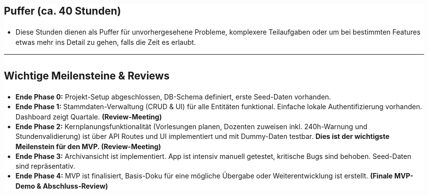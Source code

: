 
## Puffer (ca. 40 Stunden)
*   Diese Stunden dienen als Puffer für unvorhergesehene Probleme, komplexere Teilaufgaben oder um bei bestimmten Features etwas mehr ins Detail zu gehen, falls die Zeit es erlaubt.

---

## Wichtige Meilensteine & Reviews

*   **Ende Phase 0:** Projekt-Setup abgeschlossen, DB-Schema definiert, erste Seed-Daten vorhanden.
*   **Ende Phase 1:** Stammdaten-Verwaltung (CRUD & UI) für alle Entitäten funktional. Einfache lokale Authentifizierung vorhanden. Dashboard zeigt Quartale. **(Review-Meeting)**
*   **Ende Phase 2:** Kernplanungsfunktionalität (Vorlesungen planen, Dozenten zuweisen inkl. 240h-Warnung und Stundenvalidierung) ist über API Routes und UI implementiert und mit Dummy-Daten testbar. **Dies ist der wichtigste Meilenstein für den MVP. (Review-Meeting)**
*   **Ende Phase 3:** Archivansicht ist implementiert. App ist intensiv manuell getestet, kritische Bugs sind behoben. Seed-Daten sind repräsentativ.
*   **Ende Phase 4:** MVP ist finalisiert, Basis-Doku für eine mögliche Übergabe oder Weiterentwicklung ist erstellt. **(Finale MVP-Demo & Abschluss-Review)**

